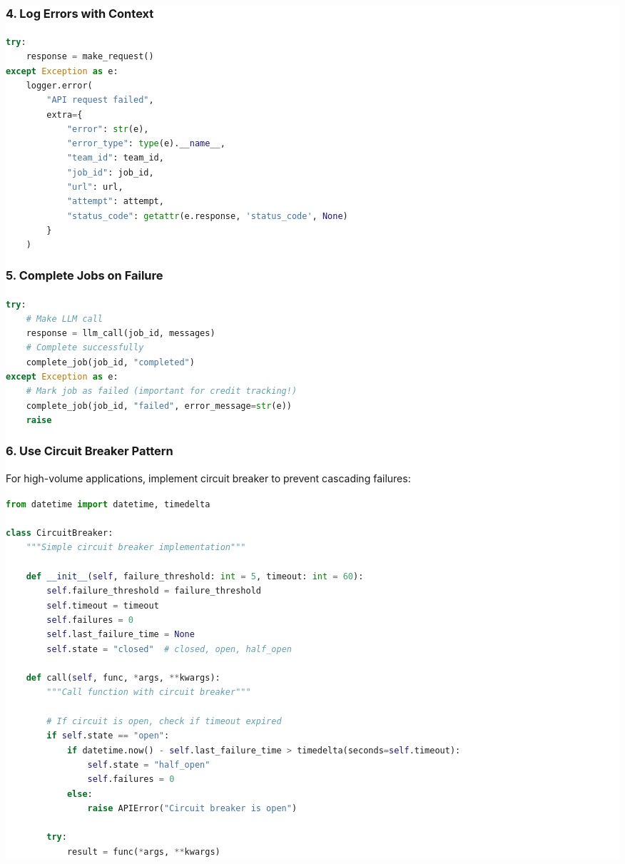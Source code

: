 ### 4. Log Errors with Context

```python
try:
    response = make_request()
except Exception as e:
    logger.error(
        "API request failed",
        extra={
            "error": str(e),
            "error_type": type(e).__name__,
            "team_id": team_id,
            "job_id": job_id,
            "url": url,
            "attempt": attempt,
            "status_code": getattr(e.response, 'status_code', None)
        }
    )
```

### 5. Complete Jobs on Failure

```python
try:
    # Make LLM call
    response = llm_call(job_id, messages)
    # Complete successfully
    complete_job(job_id, "completed")
except Exception as e:
    # Mark job as failed (important for credit tracking!)
    complete_job(job_id, "failed", error_message=str(e))
    raise
```

### 6. Use Circuit Breaker Pattern

For high-volume applications, implement circuit breaker to prevent cascading failures:

```python
from datetime import datetime, timedelta

class CircuitBreaker:
    """Simple circuit breaker implementation"""

    def __init__(self, failure_threshold: int = 5, timeout: int = 60):
        self.failure_threshold = failure_threshold
        self.timeout = timeout
        self.failures = 0
        self.last_failure_time = None
        self.state = "closed"  # closed, open, half_open

    def call(self, func, *args, **kwargs):
        """Call function with circuit breaker"""

        # If circuit is open, check if timeout expired
        if self.state == "open":
            if datetime.now() - self.last_failure_time > timedelta(seconds=self.timeout):
                self.state = "half_open"
                self.failures = 0
            else:
                raise APIError("Circuit breaker is open")

        try:
            result = func(*args, **kwargs)

```